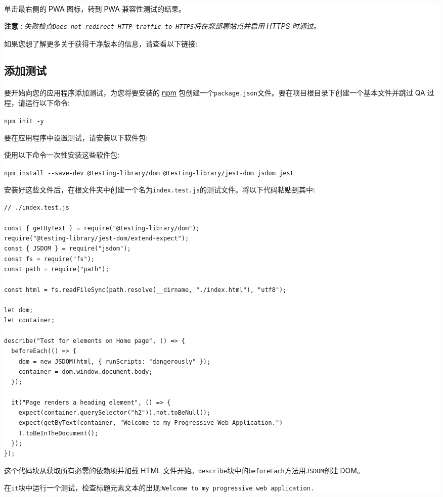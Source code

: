 
单击最右侧的 PWA 图标，转到 PWA 兼容性测试的结果。

**注意** : *失败检查`Does not redirect HTTP traffic to HTTPS`将在您部署站点并启用 HTTPS 时通过。*

如果您想了解更多关于获得干净版本的信息，请查看以下链接:

## 添加测试

要开始向您的应用程序添加测试，为您将要安装的 [npm](https://www.npmjs.com/) 包创建一个`package.json`文件。要在项目根目录下创建一个基本文件并跳过 QA 过程，请运行以下命令:

```
npm init -y 
```

要在应用程序中设置测试，请安装以下软件包:

使用以下命令一次性安装这些软件包:

```
npm install --save-dev @testing-library/dom @testing-library/jest-dom jsdom jest 
```

安装好这些文件后，在根文件夹中创建一个名为`index.test.js`的测试文件。将以下代码粘贴到其中:

```
// ./index.test.js

const { getByText } = require("@testing-library/dom");
require("@testing-library/jest-dom/extend-expect");
const { JSDOM } = require("jsdom");
const fs = require("fs");
const path = require("path");

const html = fs.readFileSync(path.resolve(__dirname, "./index.html"), "utf8");

let dom;
let container;

describe("Test for elements on Home page", () => {
  beforeEach(() => {
    dom = new JSDOM(html, { runScripts: "dangerously" });
    container = dom.window.document.body;
  });

  it("Page renders a heading element", () => {
    expect(container.querySelector("h2")).not.toBeNull();
    expect(getByText(container, "Welcome to my Progressive Web Application.")
    ).toBeInTheDocument();
  });
}); 
```

这个代码块从获取所有必需的依赖项并加载 HTML 文件开始。`describe`块中的`beforeEach`方法用`JSDOM`创建 DOM。

在`it`块中运行一个测试，检查标题元素文本的出现:`Welcome to my progressive web application.`
